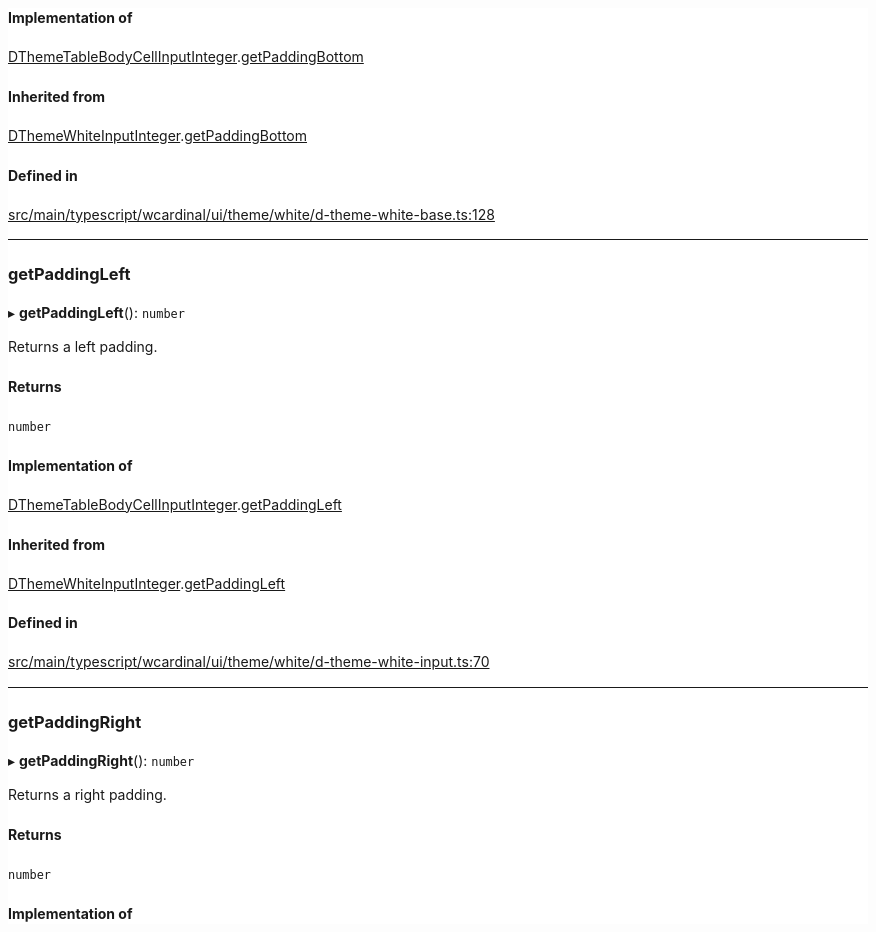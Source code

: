 #### Implementation of

[DThemeTableBodyCellInputInteger](../interfaces/DThemeTableBodyCellInputInteger.md).[getPaddingBottom](../interfaces/DThemeTableBodyCellInputInteger.md#getpaddingbottom)

#### Inherited from

[DThemeWhiteInputInteger](DThemeWhiteInputInteger.md).[getPaddingBottom](DThemeWhiteInputInteger.md#getpaddingbottom)

#### Defined in

[src/main/typescript/wcardinal/ui/theme/white/d-theme-white-base.ts:128](https://github.com/winter-cardinal/winter-cardinal-ui/blob/v0.407.0/src/main/typescript/wcardinal/ui/theme/white/d-theme-white-base.ts#L128)

___

### getPaddingLeft

▸ **getPaddingLeft**(): `number`

Returns a left padding.

#### Returns

`number`

#### Implementation of

[DThemeTableBodyCellInputInteger](../interfaces/DThemeTableBodyCellInputInteger.md).[getPaddingLeft](../interfaces/DThemeTableBodyCellInputInteger.md#getpaddingleft)

#### Inherited from

[DThemeWhiteInputInteger](DThemeWhiteInputInteger.md).[getPaddingLeft](DThemeWhiteInputInteger.md#getpaddingleft)

#### Defined in

[src/main/typescript/wcardinal/ui/theme/white/d-theme-white-input.ts:70](https://github.com/winter-cardinal/winter-cardinal-ui/blob/v0.407.0/src/main/typescript/wcardinal/ui/theme/white/d-theme-white-input.ts#L70)

___

### getPaddingRight

▸ **getPaddingRight**(): `number`

Returns a right padding.

#### Returns

`number`

#### Implementation of
